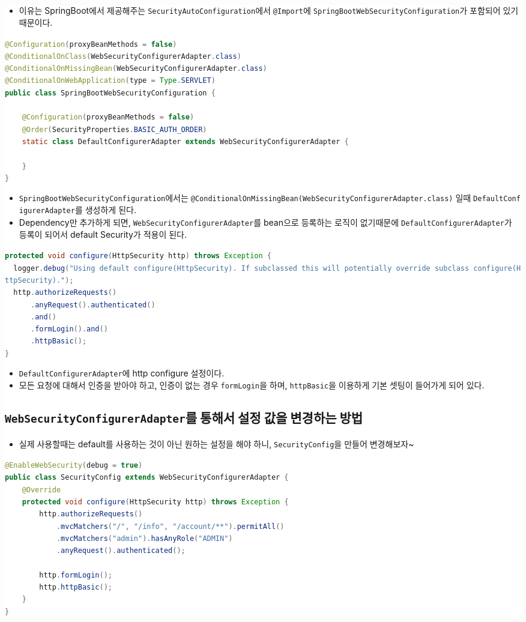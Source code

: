 - 이유는 SpringBoot에서 제공해주는 `SecurityAutoConfiguration`에서 `@Import`에 
`SpringBootWebSecurityConfiguration`가 포함되어 있기 때문이다.


```java
@Configuration(proxyBeanMethods = false)
@ConditionalOnClass(WebSecurityConfigurerAdapter.class)
@ConditionalOnMissingBean(WebSecurityConfigurerAdapter.class)
@ConditionalOnWebApplication(type = Type.SERVLET)
public class SpringBootWebSecurityConfiguration {

	@Configuration(proxyBeanMethods = false)
	@Order(SecurityProperties.BASIC_AUTH_ORDER)
	static class DefaultConfigurerAdapter extends WebSecurityConfigurerAdapter {

	}
}
```

- `SpringBootWebSecurityConfiguration`에서는 `@ConditionalOnMissingBean(WebSecurityConfigurerAdapter.class)` 일때
`DefaultConfigurerAdapter`를 생성하게 된다.
- Dependency만 추가하게 되면, `WebSecurityConfigurerAdapter`를 bean으로 등록하는 로직이 없기때문에
`DefaultConfigurerAdapter`가 등록이 되어서 default Security가 적용이 된다.
 
```java
protected void configure(HttpSecurity http) throws Exception {
  logger.debug("Using default configure(HttpSecurity). If subclassed this will potentially override subclass configure(HttpSecurity).");
  http.authorizeRequests()
	  .anyRequest().authenticated()
	  .and()
	  .formLogin().and()
	  .httpBasic();
}
```
- `DefaultConfigurerAdapter`에 http configure 설정이다.
- 모든 요청에 대해서 인증을 받아야 하고, 인증이 없는 경우 `formLogin`을 하며, `httpBasic`을 이용하게 
기본 셋팅이 들어가게 되어 있다.
 
## `WebSecurityConfigurerAdapter`를 통해서 설정 값을 변경하는 방법
- 실제 사용할때는 default를 사용하는 것이 아닌 원하는 설정을 해야 하니, `SecurityConfig`을 
만들어 변경해보자~

```java
@EnableWebSecurity(debug = true)
public class SecurityConfig extends WebSecurityConfigurerAdapter {
    @Override
    protected void configure(HttpSecurity http) throws Exception {
        http.authorizeRequests()
            .mvcMatchers("/", "/info", "/account/**").permitAll()
            .mvcMatchers("admin").hasAnyRole("ADMIN")
            .anyRequest().authenticated();

        http.formLogin();
        http.httpBasic();
    }
}
```
